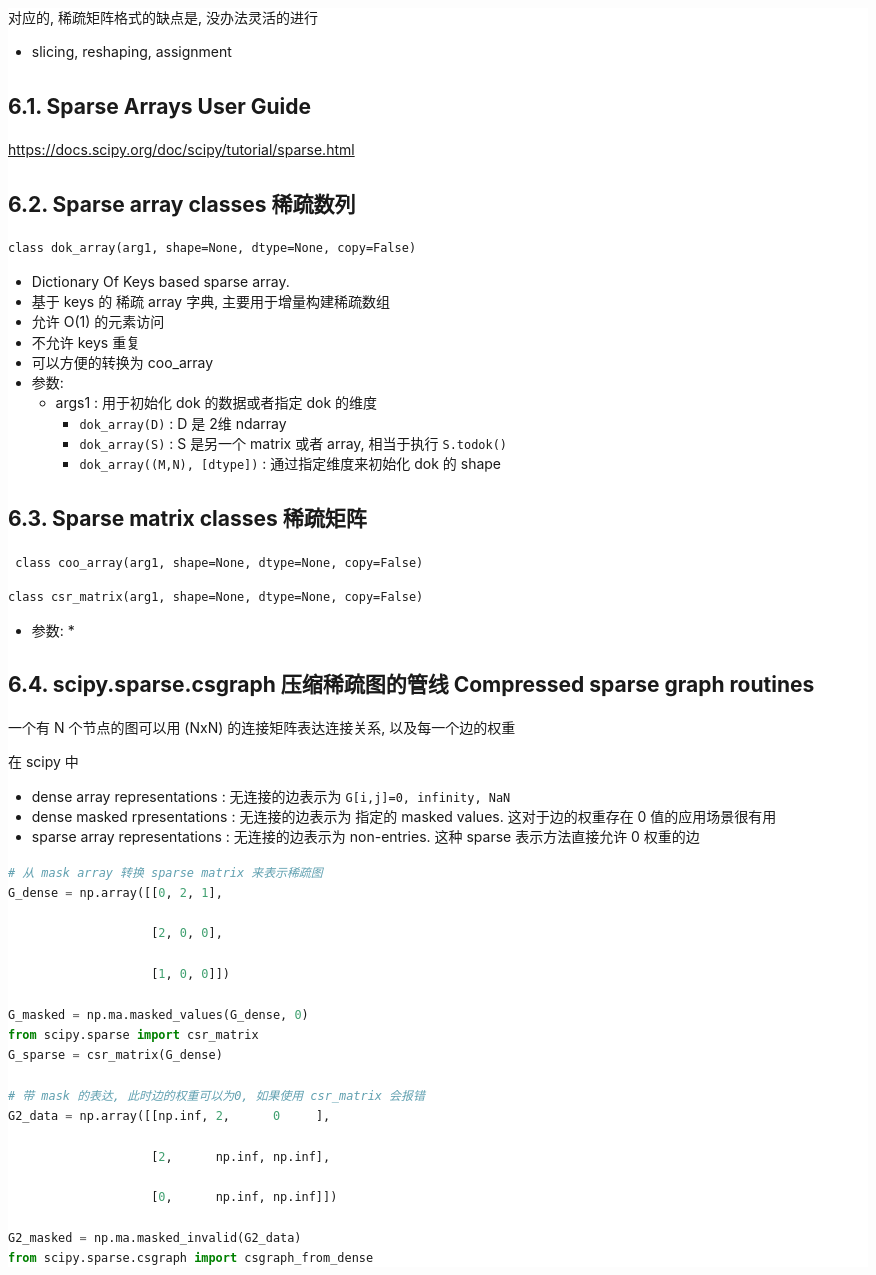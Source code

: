 对应的, 稀疏矩阵格式的缺点是, 没办法灵活的进行
* slicing, reshaping, assignment

## 6.1. Sparse Arrays User Guide 

https://docs.scipy.org/doc/scipy/tutorial/sparse.html

## 6.2. Sparse array classes 稀疏数列


`class dok_array(arg1, shape=None, dtype=None, copy=False)`
* Dictionary Of Keys based sparse array.
* 基于 keys 的 稀疏 array 字典, 主要用于增量构建稀疏数组
* 允许 O(1) 的元素访问
* 不允许 keys 重复
* 可以方便的转换为 coo_array
* 参数:
  * args1 : 用于初始化 dok 的数据或者指定 dok 的维度
    * `dok_array(D)` : D 是 2维 ndarray
    * `dok_array(S)` : S 是另一个 matrix 或者 array, 相当于执行 `S.todok()`
    * `dok_array((M,N), [dtype])` : 通过指定维度来初始化 dok 的 shape


## 6.3. Sparse matrix classes 稀疏矩阵

` class coo_array(arg1, shape=None, dtype=None, copy=False)`




`class csr_matrix(arg1, shape=None, dtype=None, copy=False)`
* 参数:
  * 


## 6.4. scipy.sparse.csgraph 压缩稀疏图的管线 Compressed sparse graph routines

一个有 N 个节点的图可以用 (NxN) 的连接矩阵表达连接关系, 以及每一个边的权重

在 scipy 中
* dense array representations : 无连接的边表示为 `G[i,j]=0, infinity, NaN`
* dense masked rpresentations : 无连接的边表示为 指定的 masked values. 这对于边的权重存在 0 值的应用场景很有用
* sparse array representations : 无连接的边表示为 non-entries. 这种 sparse 表示方法直接允许 0 权重的边


```py
# 从 mask array 转换 sparse matrix 来表示稀疏图
G_dense = np.array([[0, 2, 1],

                    [2, 0, 0],

                    [1, 0, 0]])

G_masked = np.ma.masked_values(G_dense, 0)
from scipy.sparse import csr_matrix
G_sparse = csr_matrix(G_dense)

# 带 mask 的表达, 此时边的权重可以为0, 如果使用 csr_matrix 会报错
G2_data = np.array([[np.inf, 2,      0     ],

                    [2,      np.inf, np.inf],

                    [0,      np.inf, np.inf]])

G2_masked = np.ma.masked_invalid(G2_data)
from scipy.sparse.csgraph import csgraph_from_dense
```
